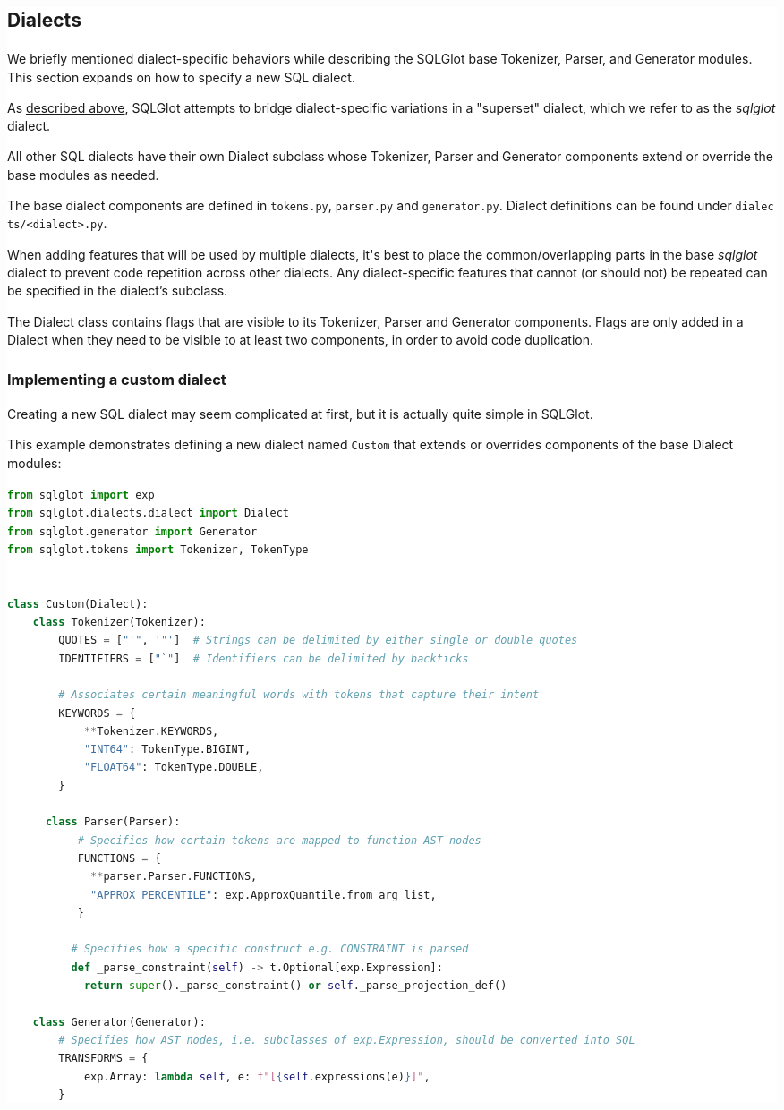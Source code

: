 ## Dialects

We briefly mentioned dialect-specific behaviors while describing the SQLGlot base Tokenizer, Parser, and Generator modules. This section expands on how to specify a new SQL dialect.

As [described above](#dialect-specific-parsing), SQLGlot attempts to bridge dialect-specific variations in a "superset" dialect, which we refer to as the _sqlglot_ dialect.

All other SQL dialects have their own Dialect subclass whose Tokenizer, Parser and Generator components extend or override the base modules as needed.

The base dialect components are defined in `tokens.py`, `parser.py` and `generator.py`. Dialect definitions can be found under `dialects/<dialect>.py`.

When adding features that will be used by multiple dialects, it's best to place the common/overlapping parts in the base _sqlglot_ dialect to prevent code repetition across other dialects. Any dialect-specific features that cannot (or should not) be repeated can be specified in the dialect’s subclass.

The Dialect class contains flags that are visible to its Tokenizer, Parser and Generator components. Flags are only added in a Dialect when they need to be visible to at least two components, in order to avoid code duplication.

### Implementing a custom dialect
Creating a new SQL dialect may seem complicated at first, but it is actually quite simple in SQLGlot.

This example demonstrates defining a new dialect named `Custom` that extends or overrides components of the base Dialect modules:

```Python
from sqlglot import exp
from sqlglot.dialects.dialect import Dialect
from sqlglot.generator import Generator
from sqlglot.tokens import Tokenizer, TokenType


class Custom(Dialect):
    class Tokenizer(Tokenizer):
        QUOTES = ["'", '"']  # Strings can be delimited by either single or double quotes
        IDENTIFIERS = ["`"]  # Identifiers can be delimited by backticks

        # Associates certain meaningful words with tokens that capture their intent
        KEYWORDS = {
            **Tokenizer.KEYWORDS,
            "INT64": TokenType.BIGINT,
            "FLOAT64": TokenType.DOUBLE,
        }

      class Parser(Parser):
           # Specifies how certain tokens are mapped to function AST nodes
           FUNCTIONS = {
             **parser.Parser.FUNCTIONS,
             "APPROX_PERCENTILE": exp.ApproxQuantile.from_arg_list,
           }

          # Specifies how a specific construct e.g. CONSTRAINT is parsed
          def _parse_constraint(self) -> t.Optional[exp.Expression]:
            return super()._parse_constraint() or self._parse_projection_def()

    class Generator(Generator):
        # Specifies how AST nodes, i.e. subclasses of exp.Expression, should be converted into SQL
        TRANSFORMS = {
            exp.Array: lambda self, e: f"[{self.expressions(e)}]",
        }

```